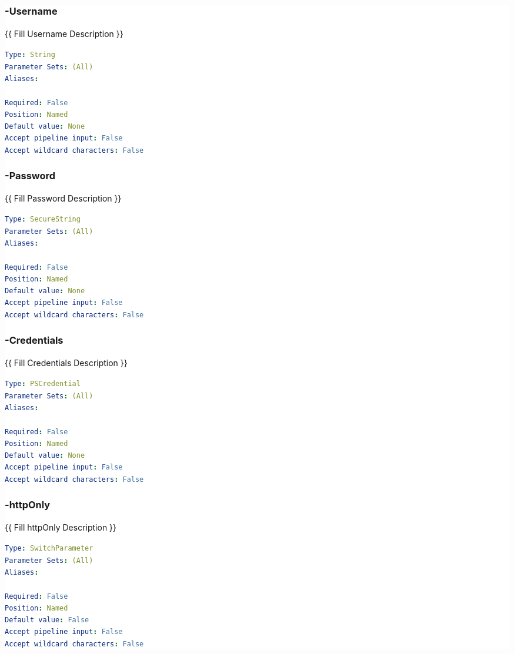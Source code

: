 ### -Username
{{ Fill Username Description }}

```yaml
Type: String
Parameter Sets: (All)
Aliases:

Required: False
Position: Named
Default value: None
Accept pipeline input: False
Accept wildcard characters: False
```

### -Password
{{ Fill Password Description }}

```yaml
Type: SecureString
Parameter Sets: (All)
Aliases:

Required: False
Position: Named
Default value: None
Accept pipeline input: False
Accept wildcard characters: False
```

### -Credentials
{{ Fill Credentials Description }}

```yaml
Type: PSCredential
Parameter Sets: (All)
Aliases:

Required: False
Position: Named
Default value: None
Accept pipeline input: False
Accept wildcard characters: False
```

### -httpOnly
{{ Fill httpOnly Description }}

```yaml
Type: SwitchParameter
Parameter Sets: (All)
Aliases:

Required: False
Position: Named
Default value: False
Accept pipeline input: False
Accept wildcard characters: False
```
